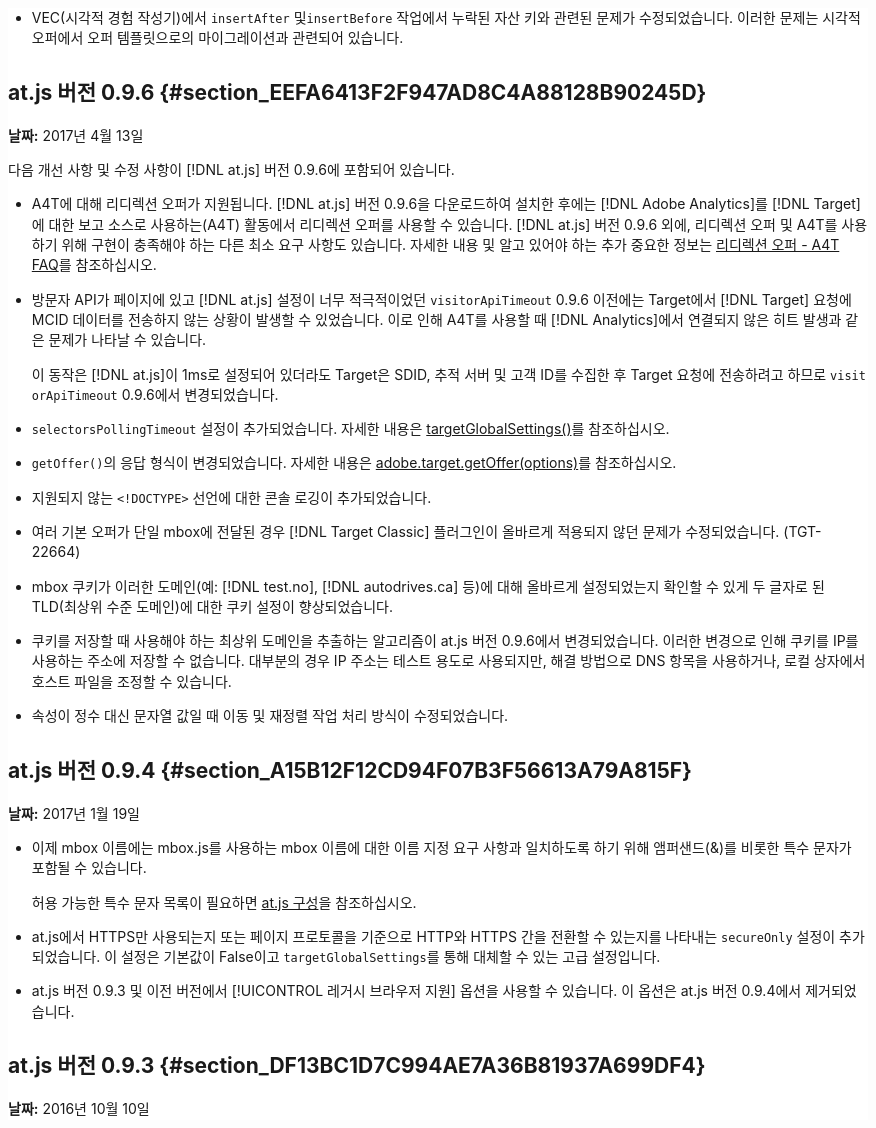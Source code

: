* VEC(시각적 경험 작성기)에서 `insertAfter` 및`insertBefore` 작업에서 누락된 자산 키와 관련된 문제가 수정되었습니다. 이러한 문제는 시각적 오퍼에서 오퍼 템플릿으로의 마이그레이션과 관련되어 있습니다.

## at.js 버전 0.9.6 {#section_EEFA6413F2F947AD8C4A88128B90245D}

**날짜:** 2017년 4월 13일

다음 개선 사항 및 수정 사항이 [!DNL at.js] 버전 0.9.6에 포함되어 있습니다.

* A4T에 대해 리디렉션 오퍼가 지원됩니다. [!DNL at.js] 버전 0.9.6을 다운로드하여 설치한 후에는 [!DNL Adobe Analytics]를 [!DNL Target]에 대한 보고 소스로 사용하는(A4T) 활동에서 리디렉션 오퍼를 사용할 수 있습니다. [!DNL at.js] 버전 0.9.6 외에, 리디렉션 오퍼 및 A4T를 사용하기 위해 구현이 충족해야 하는 다른 최소 요구 사항도 있습니다. 자세한 내용 및 알고 있어야 하는 추가 중요한 정보는 [리디렉션 오퍼 - A4T FAQ](/help/c-integrating-target-with-mac/a4t/r-a4t-faq/a4t-faq-redirect-offers.md#concept_21BF213F10E1414A9DCD4A98AF207905)를 참조하십시오.
* 방문자 API가 페이지에 있고 [!DNL at.js] 설정이 너무 적극적이었던 `visitorApiTimeout` 0.9.6 이전에는 Target에서 [!DNL Target] 요청에 MCID 데이터를 전송하지 않는 상황이 발생할 수 있었습니다. 이로 인해 A4T를 사용할 때 [!DNL Analytics]에서 연결되지 않은 히트 발생과 같은 문제가 나타날 수 있습니다.

   이 동작은 [!DNL at.js]이 1ms로 설정되어 있더라도 Target은 SDID, 추적 서버 및 고객 ID를 수집한 후 Target 요청에 전송하려고 하므로 `visitorApiTimeout` 0.9.6에서 변경되었습니다.

* `selectorsPollingTimeout` 설정이 추가되었습니다. 자세한 내용은 [targetGlobalSettings()](/help/c-implementing-target/c-implementing-target-for-client-side-web/targetgobalsettings.md)를 참조하십시오.
* `getOffer()`의 응답 형식이 변경되었습니다. 자세한 내용은 [adobe.target.getOffer(options)](/help/c-implementing-target/c-implementing-target-for-client-side-web/adobe-target-getoffer.md)를 참조하십시오.
* 지원되지 않는 `<!DOCTYPE>` 선언에 대한 콘솔 로깅이 추가되었습니다.
* 여러 기본 오퍼가 단일 mbox에 전달된 경우 [!DNL Target Classic] 플러그인이 올바르게 적용되지 않던 문제가 수정되었습니다. (TGT-22664)
* mbox 쿠키가 이러한 도메인(예: [!DNL test.no], [!DNL autodrives.ca] 등)에 대해 올바르게 설정되었는지 확인할 수 있게 두 글자로 된 TLD(최상위 수준 도메인)에 대한 쿠키 설정이 향상되었습니다.
* 쿠키를 저장할 때 사용해야 하는 최상위 도메인을 추출하는 알고리즘이 at.js 버전 0.9.6에서 변경되었습니다. 이러한 변경으로 인해 쿠키를 IP를 사용하는 주소에 저장할 수 없습니다. 대부분의 경우 IP 주소는 테스트 용도로 사용되지만, 해결 방법으로 DNS 항목을 사용하거나, 로컬 상자에서 호스트 파일을 조정할 수 있습니다.
* 속성이 정수 대신 문자열 값일 때 이동 및 재정렬 작업 처리 방식이 수정되었습니다.

## at.js 버전 0.9.4 {#section_A15B12F12CD94F07B3F56613A79A815F}

**날짜:** 2017년 1월 19일

* 이제 mbox 이름에는 mbox.js를 사용하는 mbox 이름에 대한 이름 지정 요구 사항과 일치하도록 하기 위해 앰퍼샌드(&amp;)를 비롯한 특수 문자가 포함될 수 있습니다.

   허용 가능한 특수 문자 목록이 필요하면 [at.js 구성](/help/c-implementing-target/c-implementing-target-for-client-side-web/how-to-deployatjs/implementing-target-without-a-tag-manager.md#concept_2FA0456607D04F82B0539C5BF5309812)을 참조하십시오.

* at.js에서 HTTPS만 사용되는지 또는 페이지 프로토콜을 기준으로 HTTP와 HTTPS 간을 전환할 수 있는지를 나타내는 `secureOnly` 설정이 추가되었습니다. 이 설정은 기본값이 False이고 `targetGlobalSettings`를 통해 대체할 수 있는 고급 설정입니다.
* at.js 버전 0.9.3 및 이전 버전에서 [!UICONTROL 레거시 브라우저 지원] 옵션을 사용할 수 있습니다. 이 옵션은 at.js 버전 0.9.4에서 제거되었습니다.

## at.js 버전 0.9.3 {#section_DF13BC1D7C994AE7A36B81937A699DF4}

**날짜:** 2016년 10월 10일
